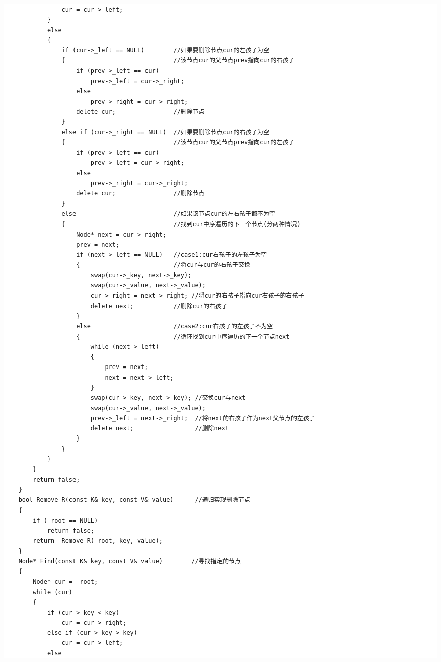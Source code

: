 					cur = cur->_left;
				}
				else
				{
					if (cur->_left == NULL)        //如果要删除节点cur的左孩子为空
					{                              //该节点cur的父节点prev指向cur的右孩子
						if (prev->_left == cur)
							prev->_left = cur->_right;
						else
							prev->_right = cur->_right;
						delete cur;                //删除节点
					}
					else if (cur->_right == NULL)  //如果要删除节点cur的右孩子为空
					{                              //该节点cur的父节点prev指向cur的左孩子
						if (prev->_left == cur)
							prev->_left = cur->_right;
						else
							prev->_right = cur->_right;
						delete cur;                //删除节点
					}
					else                           //如果该节点cur的左右孩子都不为空
					{                              //找到cur中序遍历的下一个节点(分两种情况)
						Node* next = cur->_right;
						prev = next;
						if (next->_left == NULL)   //case1:cur右孩子的左孩子为空
						{                          //将cur与cur的右孩子交换
							swap(cur->_key, next->_key);
							swap(cur->_value, next->_value);
							cur->_right = next->_right; //将cur的右孩子指向cur右孩子的右孩子
							delete next;           //删除cur的右孩子
						}
						else                       //case2:cur右孩子的左孩子不为空
						{                          //循环找到cur中序遍历的下一个节点next
							while (next->_left)
							{
								prev = next;
								next = next->_left;
							}
							swap(cur->_key, next->_key); //交换cur与next
							swap(cur->_value, next->_value);
							prev->_left = next->_right;  //将next的右孩子作为next父节点的左孩子
							delete next;                 //删除next
						}
					}
				}
			}
			return false;
		}
		bool Remove_R(const K& key, const V& value)      //递归实现删除节点
		{
			if (_root == NULL)
				return false;
			return _Remove_R(_root, key, value);
		}
		Node* Find(const K& key, const V& value)        //寻找指定的节点
		{
			Node* cur = _root;
			while (cur)
			{
				if (cur->_key < key)
					cur = cur->_right;
				else if (cur->_key > key)
					cur = cur->_left;
				else